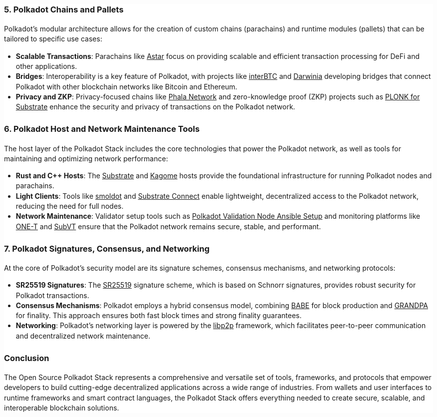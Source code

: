 ### 5. Polkadot **Chains and Pallets**

Polkadot’s modular architecture allows for the creation of custom chains (parachains) and runtime modules (pallets) that can be tailored to specific use cases:

- **Scalable Transactions**: Parachains like [Astar](https://github.com/AstarNetwork/Astar) focus on providing scalable and efficient transaction processing for DeFi and other applications.
- **Bridges**: Interoperability is a key feature of Polkadot, with projects like [interBTC](https://github.com/interlay/interbtc) and [Darwinia](https://github.com/darwinia-network/darwinia) developing bridges that connect Polkadot with other blockchain networks like Bitcoin and Ethereum.
- **Privacy and ZKP**: Privacy-focused chains like [Phala Network](https://github.com/Phala-Network/phala-blockchain) and zero-knowledge proof (ZKP) projects such as [PLONK for Substrate](https://github.com/AstarNetwork/plonk) enhance the security and privacy of transactions on the Polkadot network.

### 6. Polkadot **Host and Network Maintenance Tools**

The host layer of the Polkadot Stack includes the core technologies that power the Polkadot network, as well as tools for maintaining and optimizing network performance:

- **Rust and C++ Hosts**: The [Substrate](https://github.com/paritytech/polkadot-sdk/tree/master/substrate) and [Kagome](https://github.com/qdrvm/kagome) hosts provide the foundational infrastructure for running Polkadot nodes and parachains.
- **Light Clients**: Tools like [smoldot](https://github.com/smol-dot/smoldot) and [Substrate Connect](https://github.com/paritytech/substrate-connect) enable lightweight, decentralized access to the Polkadot network, reducing the need for full nodes.
- **Network Maintenance**: Validator setup tools such as [Polkadot Validation Node Ansible Setup](https://github.com/polkachu/polkadot-validator) and monitoring platforms like [ONE-T](https://github.com/turboflakes/one-t) and [SubVT](https://github.com/helikon-labs/subvt-backend) ensure that the Polkadot network remains secure, stable, and performant.

### 7. Polkadot **Signatures, Consensus, and Networking**

At the core of Polkadot’s security model are its signature schemes, consensus mechanisms, and networking protocols:

- **SR25519 Signatures**: The [SR25519](https://github.com/w3f/schnorrkel) signature scheme, which is based on Schnorr signatures, provides robust security for Polkadot transactions.
- **Consensus Mechanisms**: Polkadot employs a hybrid consensus model, combining [BABE](https://github.com/paritytech/polkadot-sdk/tree/master/substrate/client/consensus/babe) for block production and [GRANDPA](https://github.com/paritytech/polkadot-sdk/tree/master/substrate/frame/grandpa) for finality. This approach ensures both fast block times and strong finality guarantees.
- **Networking**: Polkadot’s networking layer is powered by the [libp2p](https://github.com/libp2p/libp2p) framework, which facilitates peer-to-peer communication and decentralized network maintenance.

### Conclusion

The Open Source Polkadot Stack represents a comprehensive and versatile set of tools, frameworks, and protocols that empower developers to build cutting-edge decentralized applications across a wide range of industries. From wallets and user interfaces to runtime frameworks and smart contract languages, the Polkadot Stack offers everything needed to create secure, scalable, and interoperable blockchain solutions.
